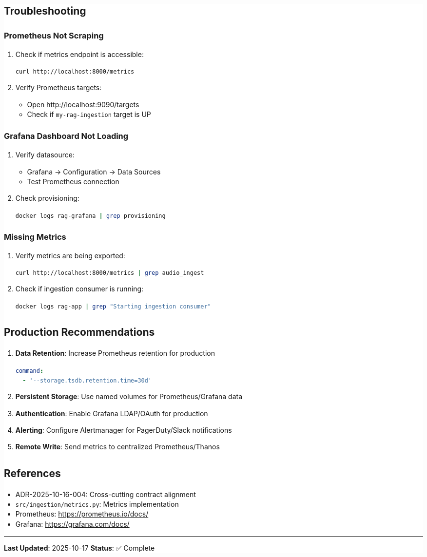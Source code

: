 ## Troubleshooting

### Prometheus Not Scraping

1. Check if metrics endpoint is accessible:
   ```bash
   curl http://localhost:8000/metrics
   ```

2. Verify Prometheus targets:
   - Open http://localhost:9090/targets
   - Check if `my-rag-ingestion` target is UP

### Grafana Dashboard Not Loading

1. Verify datasource:
   - Grafana → Configuration → Data Sources
   - Test Prometheus connection

2. Check provisioning:
   ```bash
   docker logs rag-grafana | grep provisioning
   ```

### Missing Metrics

1. Verify metrics are being exported:
   ```bash
   curl http://localhost:8000/metrics | grep audio_ingest
   ```

2. Check if ingestion consumer is running:
   ```bash
   docker logs rag-app | grep "Starting ingestion consumer"
   ```

## Production Recommendations

1. **Data Retention**: Increase Prometheus retention for production
   ```yaml
   command:
     - '--storage.tsdb.retention.time=30d'
   ```

2. **Persistent Storage**: Use named volumes for Prometheus/Grafana data

3. **Authentication**: Enable Grafana LDAP/OAuth for production

4. **Alerting**: Configure Alertmanager for PagerDuty/Slack notifications

5. **Remote Write**: Send metrics to centralized Prometheus/Thanos

## References

- ADR-2025-10-16-004: Cross-cutting contract alignment
- `src/ingestion/metrics.py`: Metrics implementation
- Prometheus: https://prometheus.io/docs/
- Grafana: https://grafana.com/docs/

---

**Last Updated**: 2025-10-17
**Status**: ✅ Complete
